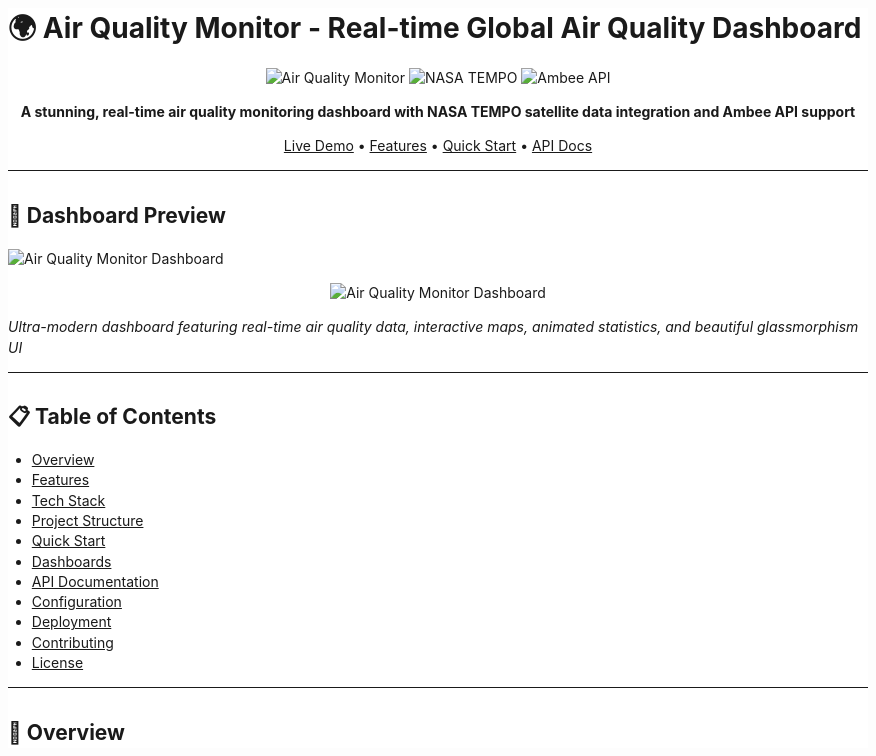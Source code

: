 # 🌍 Air Quality Monitor - Real-time Global Air Quality Dashboard

<div align="center">

![Air Quality Monitor](https://img.shields.io/badge/Air%20Quality-Monitor-blue?style=for-the-badge)
![NASA TEMPO](https://img.shields.io/badge/NASA-TEMPO-red?style=for-the-badge)
![Ambee API](https://img.shields.io/badge/Ambee-API-green?style=for-the-badge)

**A stunning, real-time air quality monitoring dashboard with NASA TEMPO satellite data integration and Ambee API support**

[Live Demo](#) • [Features](#-features) • [Quick Start](#-quick-start) • [API Docs](#-api-documentation)

</div>

---

## 📸 Dashboard Preview

![Air Quality Monitor Dashboard](screenshots/dashboard-preview.jpg)

<div align="center">
  <img src="screenshots/dashboard-preview.jpg" alt="Air Quality Monitor Dashboard" width="80%" />
</div>

*Ultra-modern dashboard featuring real-time air quality data, interactive maps, animated statistics, and beautiful glassmorphism UI*

---

## 📋 Table of Contents

- [Overview](#-overview)
- [Features](#-features)
- [Tech Stack](#-tech-stack)
- [Project Structure](#-project-structure)
- [Quick Start](#-quick-start)
- [Dashboards](#-dashboards)
- [API Documentation](#-api-documentation)
- [Configuration](#-configuration)
- [Deployment](#-deployment)
- [Contributing](#-contributing)
- [License](#-license)

---

## 🌟 Overview
